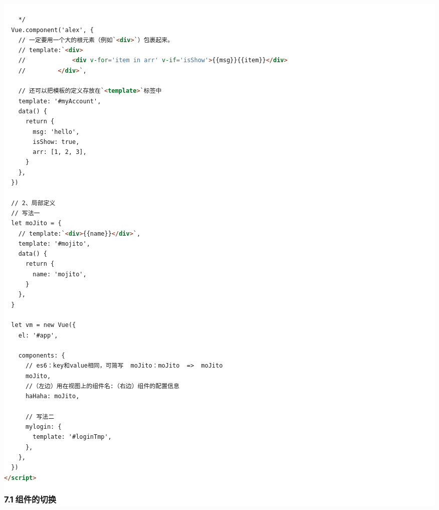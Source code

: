 ```html

    */
  Vue.component('alex', {
    // 一定要用一个大的根元素（例如`<div>`）包裹起来。
    // template:`<div>
    //             <div v-for='item in arr' v-if='isShow'>{{msg}}{{item}}</div>
    //         </div>`,

    // 还可以把模板的定义存放在`<template>`标签中
    template: '#myAccount',
    data() {
      return {
        msg: 'hello',
        isShow: true,
        arr: [1, 2, 3],
      }
    },
  })

  // 2、局部定义
  // 写法一
  let moJito = {
    // template:`<div>{{name}}</div>`,
    template: '#mojito',
    data() {
      return {
        name: 'mojito',
      }
    },
  }

  let vm = new Vue({
    el: '#app',

    components: {
      // es6：key和value相同，可简写  moJito：moJito  =>  moJito
      moJito,
      //（左边）用在视图上的组件名:（右边）组件的配置信息
      haHaha: moJito,

      // 写法二
      mylogin: {
        template: '#loginTmp',
      },
    },
  })
</script>
```

### 7.1 组件的切换

